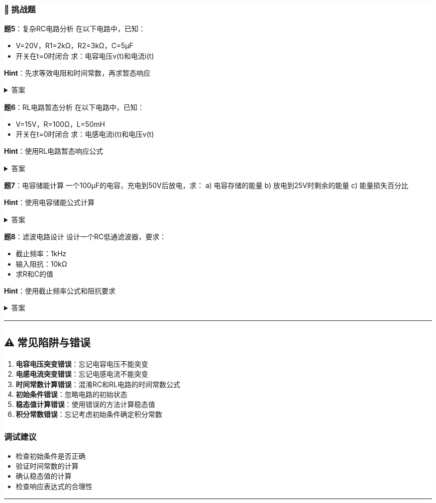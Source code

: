 ### 📕 挑战题

**题5**：复杂RC电路分析
在以下电路中，已知：
- V=20V，R1=2kΩ，R2=3kΩ，C=5μF
- 开关在t=0时闭合
求：电容电压v(t)和电流i(t)

**Hint**：先求等效电阻和时间常数，再求暂态响应

<details><summary>答案</summary></details>

**题6**：RL电路暂态分析
在以下电路中，已知：
- V=15V，R=100Ω，L=50mH
- 开关在t=0时闭合
求：电感电流i(t)和电压v(t)

**Hint**：使用RL电路暂态响应公式

<details><summary>答案</summary></details>

**题7**：电容储能计算
一个100μF的电容，充电到50V后放电，求：
a) 电容存储的能量
b) 放电到25V时剩余的能量
c) 能量损失百分比

**Hint**：使用电容储能公式计算

<details><summary>答案</summary></details>

**题8**：滤波电路设计
设计一个RC低通滤波器，要求：
- 截止频率：1kHz
- 输入阻抗：10kΩ
- 求R和C的值

**Hint**：使用截止频率公式和阻抗要求

<details><summary>答案</summary></details>

---

## ⚠️ 常见陷阱与错误

1. **电容电压突变错误**：忘记电容电压不能突变
2. **电感电流突变错误**：忘记电感电流不能突变
3. **时间常数计算错误**：混淆RC和RL电路的时间常数公式
4. **初始条件错误**：忽略电路的初始状态
5. **稳态值计算错误**：使用错误的方法计算稳态值
6. **积分常数错误**：忘记考虑初始条件确定积分常数

### 调试建议
- 检查初始条件是否正确
- 验证时间常数的计算
- 确认稳态值的计算
- 检查响应表达式的合理性

---